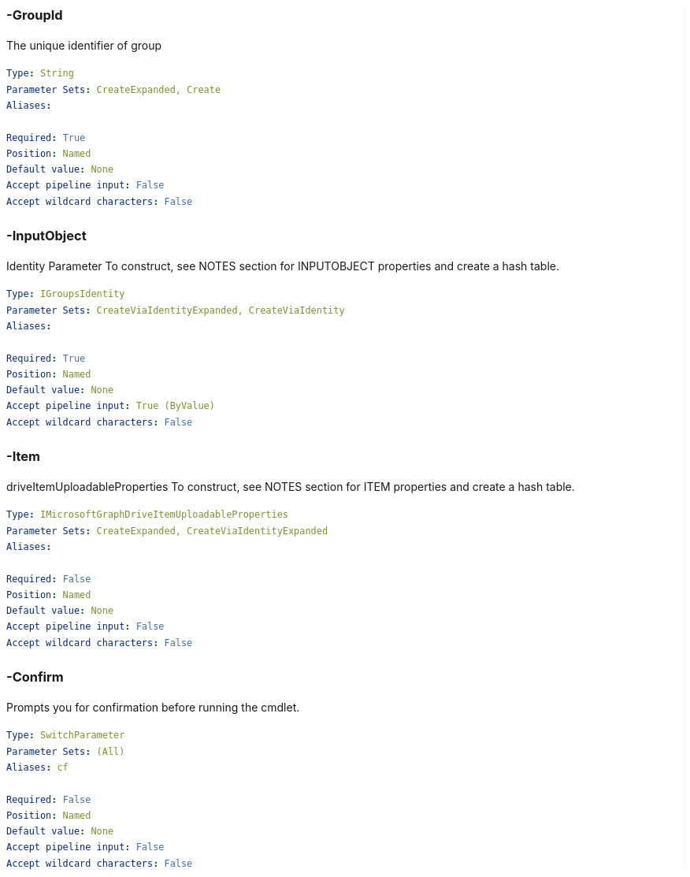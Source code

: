 ### -GroupId
The unique identifier of group

```yaml
Type: String
Parameter Sets: CreateExpanded, Create
Aliases:

Required: True
Position: Named
Default value: None
Accept pipeline input: False
Accept wildcard characters: False
```

### -InputObject
Identity Parameter
To construct, see NOTES section for INPUTOBJECT properties and create a hash table.

```yaml
Type: IGroupsIdentity
Parameter Sets: CreateViaIdentityExpanded, CreateViaIdentity
Aliases:

Required: True
Position: Named
Default value: None
Accept pipeline input: True (ByValue)
Accept wildcard characters: False
```

### -Item
driveItemUploadableProperties
To construct, see NOTES section for ITEM properties and create a hash table.

```yaml
Type: IMicrosoftGraphDriveItemUploadableProperties
Parameter Sets: CreateExpanded, CreateViaIdentityExpanded
Aliases:

Required: False
Position: Named
Default value: None
Accept pipeline input: False
Accept wildcard characters: False
```

### -Confirm
Prompts you for confirmation before running the cmdlet.

```yaml
Type: SwitchParameter
Parameter Sets: (All)
Aliases: cf

Required: False
Position: Named
Default value: None
Accept pipeline input: False
Accept wildcard characters: False
```

